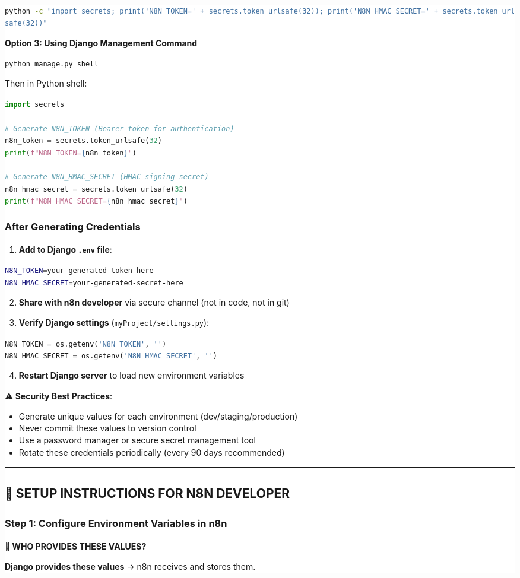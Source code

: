 ```bash
python -c "import secrets; print('N8N_TOKEN=' + secrets.token_urlsafe(32)); print('N8N_HMAC_SECRET=' + secrets.token_urlsafe(32))"
```

**Option 3: Using Django Management Command**

```bash
python manage.py shell
```

Then in Python shell:
```python
import secrets

# Generate N8N_TOKEN (Bearer token for authentication)
n8n_token = secrets.token_urlsafe(32)
print(f"N8N_TOKEN={n8n_token}")

# Generate N8N_HMAC_SECRET (HMAC signing secret)
n8n_hmac_secret = secrets.token_urlsafe(32)
print(f"N8N_HMAC_SECRET={n8n_hmac_secret}")
```

### After Generating Credentials

1. **Add to Django `.env` file**:
```bash
N8N_TOKEN=your-generated-token-here
N8N_HMAC_SECRET=your-generated-secret-here
```

2. **Share with n8n developer** via secure channel (not in code, not in git)

3. **Verify Django settings** (`myProject/settings.py`):
```python
N8N_TOKEN = os.getenv('N8N_TOKEN', '')
N8N_HMAC_SECRET = os.getenv('N8N_HMAC_SECRET', '')
```

4. **Restart Django server** to load new environment variables

**⚠️ Security Best Practices**:
- Generate unique values for each environment (dev/staging/production)
- Never commit these values to version control
- Use a password manager or secure secret management tool
- Rotate these credentials periodically (every 90 days recommended)

---

## 🔧 SETUP INSTRUCTIONS FOR N8N DEVELOPER

### Step 1: Configure Environment Variables in n8n

**🔑 WHO PROVIDES THESE VALUES?**

**Django provides these values** → n8n receives and stores them.
